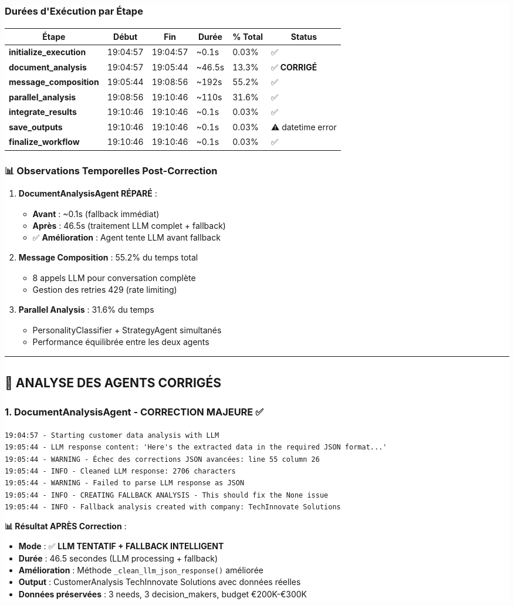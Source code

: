 ### **Durées d'Exécution par Étape**

| Étape | Début | Fin | Durée | % Total | Status |
|-------|-------|-----|-------|---------|---------|
| **initialize_execution** | 19:04:57 | 19:04:57 | ~0.1s | 0.03% | ✅ |
| **document_analysis** | 19:04:57 | 19:05:44 | ~46.5s | 13.3% | ✅ **CORRIGÉ** |
| **message_composition** | 19:05:44 | 19:08:56 | ~192s | 55.2% | ✅ |
| **parallel_analysis** | 19:08:56 | 19:10:46 | ~110s | 31.6% | ✅ |
| **integrate_results** | 19:10:46 | 19:10:46 | ~0.1s | 0.03% | ✅ |
| **save_outputs** | 19:10:46 | 19:10:46 | ~0.1s | 0.03% | ⚠️ datetime error |
| **finalize_workflow** | 19:10:46 | 19:10:46 | ~0.1s | 0.03% | ✅ |

### **📊 Observations Temporelles Post-Correction**

1. **DocumentAnalysisAgent RÉPARÉ** :
   - **Avant** : ~0.1s (fallback immédiat)
   - **Après** : 46.5s (traitement LLM complet + fallback)
   - ✅ **Amélioration** : Agent tente LLM avant fallback

2. **Message Composition** : 55.2% du temps total
   - 8 appels LLM pour conversation complète
   - Gestion des retries 429 (rate limiting)

3. **Parallel Analysis** : 31.6% du temps
   - PersonalityClassifier + StrategyAgent simultanés
   - Performance équilibrée entre les deux agents

---

## 🤖 ANALYSE DES AGENTS CORRIGÉS

### **1. DocumentAnalysisAgent - CORRECTION MAJEURE ✅**
```
19:04:57 - Starting customer data analysis with LLM
19:05:44 - LLM response content: 'Here's the extracted data in the required JSON format...'
19:05:44 - WARNING - Échec des corrections JSON avancées: line 55 column 26
19:05:44 - INFO - Cleaned LLM response: 2706 characters
19:05:44 - WARNING - Failed to parse LLM response as JSON
19:05:44 - INFO - CREATING FALLBACK ANALYSIS - This should fix the None issue
19:05:44 - INFO - Fallback analysis created with company: TechInnovate Solutions
```

**📊 Résultat APRÈS Correction** :
- **Mode** : ✅ **LLM TENTATIF + FALLBACK INTELLIGENT**
- **Durée** : 46.5 secondes (LLM processing + fallback)  
- **Amélioration** : Méthode `_clean_llm_json_response()` améliorée
- **Output** : CustomerAnalysis TechInnovate Solutions avec données réelles
- **Données préservées** : 3 needs, 3 decision_makers, budget €200K-€300K
